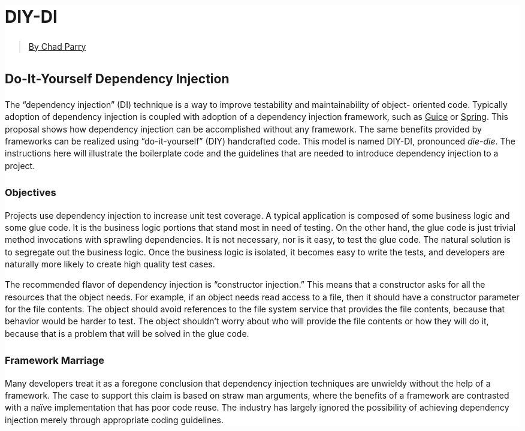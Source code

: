 # DIY-DI

> [By Chad Parry](https://blacksheep.parry.org/archives/diy-di)

## Do-It-Yourself Dependency Injection

The “dependency injection” (DI) technique is a way to improve testability and maintainability of object-
oriented code. Typically adoption of dependency injection is coupled with adoption of a dependency
injection framework, such as [Guice](https://github.com/google/guice/wiki/Motivation) or [Spring](https://spring.io). This proposal shows how dependency injection can be
accomplished without any framework. The same benefits provided by frameworks can be realized using
“do-it-yourself” (DIY) handcrafted code. This model is named DIY-DI, pronounced _die-die_. The
instructions here will illustrate the boilerplate code and the guidelines that are needed to introduce
dependency injection to a project.

### Objectives

Projects use dependency injection to increase unit test coverage. A typical application is composed of
some business logic and some glue code. It is the business logic portions that stand most in need of
testing. On the other hand, the glue code is just trivial method invocations with sprawling dependencies.
It is not necessary, nor is it easy, to test the glue code. The natural solution is to segregate out the
business logic. Once the business logic is isolated, it becomes easy to write the tests, and developers are
naturally more likely to create high quality test cases.

The recommended flavor of dependency injection is “constructor injection.” This means that a
constructor asks for all the resources that the object needs. For example, if an object needs read access
to a file, then it should have a constructor parameter for the file contents. The object should avoid
references to the file system service that provides the file contents, because that behavior would be
harder to test. The object shouldn’t worry about who will provide the file contents or how they will do
it, because that is a problem that will be solved in the glue code.

### Framework Marriage

Many developers treat it as a foregone conclusion that dependency injection techniques are unwieldy
without the help of a framework. The case to support this claim is based on straw man arguments,
where the benefits of a framework are contrasted with a naïve implementation that has poor code
reuse. The industry has largely ignored the possibility of achieving dependency injection merely through
appropriate coding guidelines.
